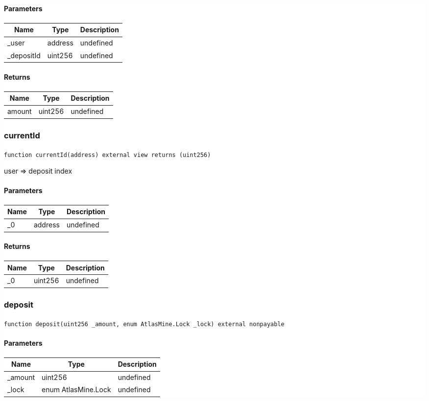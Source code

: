 



#### Parameters

| Name | Type | Description |
|---|---|---|
| _user | address | undefined |
| _depositId | uint256 | undefined |

#### Returns

| Name | Type | Description |
|---|---|---|
| amount | uint256 | undefined |

### currentId

```solidity
function currentId(address) external view returns (uint256)
```

user =&gt; deposit index



#### Parameters

| Name | Type | Description |
|---|---|---|
| _0 | address | undefined |

#### Returns

| Name | Type | Description |
|---|---|---|
| _0 | uint256 | undefined |

### deposit

```solidity
function deposit(uint256 _amount, enum AtlasMine.Lock _lock) external nonpayable
```





#### Parameters

| Name | Type | Description |
|---|---|---|
| _amount | uint256 | undefined |
| _lock | enum AtlasMine.Lock | undefined |

